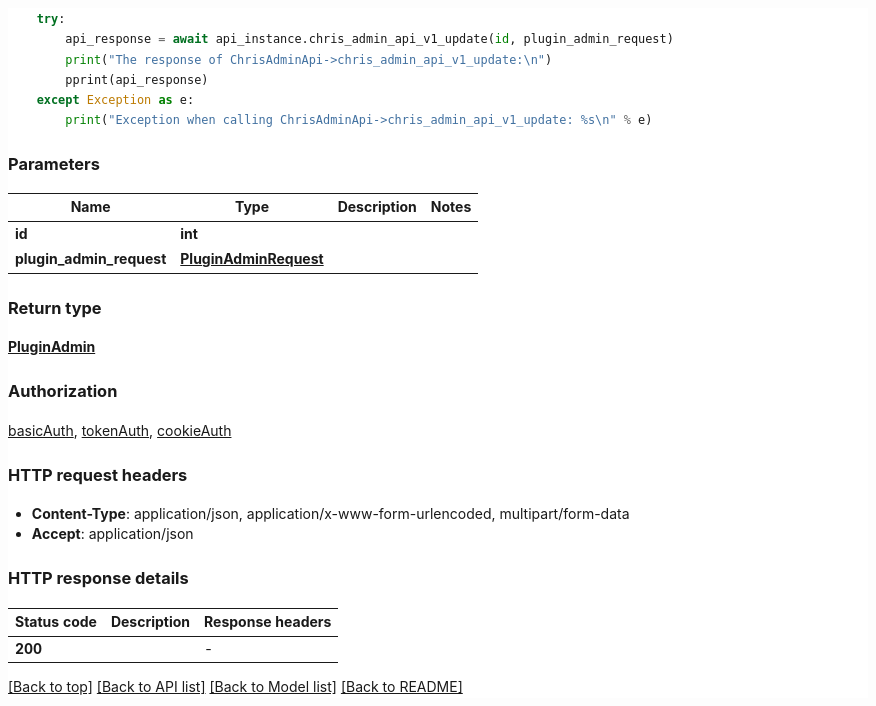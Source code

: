 ```python
    try:
        api_response = await api_instance.chris_admin_api_v1_update(id, plugin_admin_request)
        print("The response of ChrisAdminApi->chris_admin_api_v1_update:\n")
        pprint(api_response)
    except Exception as e:
        print("Exception when calling ChrisAdminApi->chris_admin_api_v1_update: %s\n" % e)
```



### Parameters


Name | Type | Description  | Notes
------------- | ------------- | ------------- | -------------
 **id** | **int**|  | 
 **plugin_admin_request** | [**PluginAdminRequest**](PluginAdminRequest.md)|  | 

### Return type

[**PluginAdmin**](PluginAdmin.md)

### Authorization

[basicAuth](../README.md#basicAuth), [tokenAuth](../README.md#tokenAuth), [cookieAuth](../README.md#cookieAuth)

### HTTP request headers

 - **Content-Type**: application/json, application/x-www-form-urlencoded, multipart/form-data
 - **Accept**: application/json

### HTTP response details

| Status code | Description | Response headers |
|-------------|-------------|------------------|
**200** |  |  -  |

[[Back to top]](#) [[Back to API list]](../README.md#documentation-for-api-endpoints) [[Back to Model list]](../README.md#documentation-for-models) [[Back to README]](../README.md)


